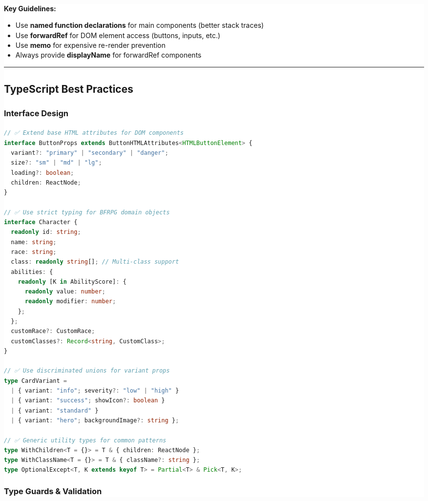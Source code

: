 **Key Guidelines:**
- Use **named function declarations** for main components (better stack traces)
- Use **forwardRef** for DOM element access (buttons, inputs, etc.)
- Use **memo** for expensive re-render prevention
- Always provide **displayName** for forwardRef components

---

## TypeScript Best Practices

### Interface Design

```typescript
// ✅ Extend base HTML attributes for DOM components
interface ButtonProps extends ButtonHTMLAttributes<HTMLButtonElement> {
  variant?: "primary" | "secondary" | "danger";
  size?: "sm" | "md" | "lg";
  loading?: boolean;
  children: ReactNode;
}

// ✅ Use strict typing for BFRPG domain objects
interface Character {
  readonly id: string;
  name: string;
  race: string;
  class: readonly string[]; // Multi-class support
  abilities: {
    readonly [K in AbilityScore]: {
      readonly value: number;
      readonly modifier: number;
    };
  };
  customRace?: CustomRace;
  customClasses?: Record<string, CustomClass>;
}

// ✅ Use discriminated unions for variant props
type CardVariant = 
  | { variant: "info"; severity?: "low" | "high" }
  | { variant: "success"; showIcon?: boolean }
  | { variant: "standard" }
  | { variant: "hero"; backgroundImage?: string };

// ✅ Generic utility types for common patterns
type WithChildren<T = {}> = T & { children: ReactNode };
type WithClassName<T = {}> = T & { className?: string };
type OptionalExcept<T, K extends keyof T> = Partial<T> & Pick<T, K>;
```

### Type Guards & Validation

